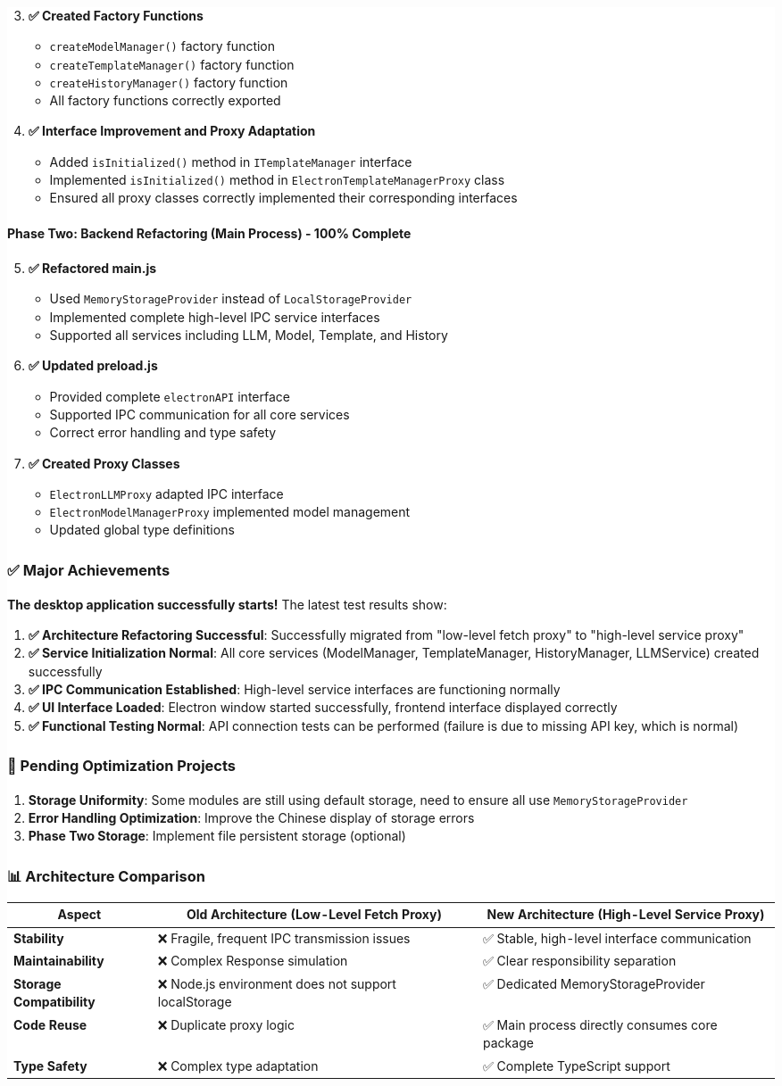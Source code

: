 3. **✅ Created Factory Functions**
   - `createModelManager()` factory function
   - `createTemplateManager()` factory function  
   - `createHistoryManager()` factory function
   - All factory functions correctly exported

4. **✅ Interface Improvement and Proxy Adaptation**
   - Added `isInitialized()` method in `ITemplateManager` interface
   - Implemented `isInitialized()` method in `ElectronTemplateManagerProxy` class
   - Ensured all proxy classes correctly implemented their corresponding interfaces

#### Phase Two: Backend Refactoring (Main Process) - 100% Complete
5. **✅ Refactored main.js**
   - Used `MemoryStorageProvider` instead of `LocalStorageProvider`
   - Implemented complete high-level IPC service interfaces
   - Supported all services including LLM, Model, Template, and History

6. **✅ Updated preload.js**
   - Provided complete `electronAPI` interface
   - Supported IPC communication for all core services
   - Correct error handling and type safety

7. **✅ Created Proxy Classes**
   - `ElectronLLMProxy` adapted IPC interface
   - `ElectronModelManagerProxy` implemented model management
   - Updated global type definitions

### ✅ Major Achievements

**The desktop application successfully starts!** The latest test results show:

1. **✅ Architecture Refactoring Successful**: Successfully migrated from "low-level fetch proxy" to "high-level service proxy"
2. **✅ Service Initialization Normal**: All core services (ModelManager, TemplateManager, HistoryManager, LLMService) created successfully
3. **✅ IPC Communication Established**: High-level service interfaces are functioning normally
4. **✅ UI Interface Loaded**: Electron window started successfully, frontend interface displayed correctly
5. **✅ Functional Testing Normal**: API connection tests can be performed (failure is due to missing API key, which is normal)

### 🔧 Pending Optimization Projects

1. **Storage Uniformity**: Some modules are still using default storage, need to ensure all use `MemoryStorageProvider`
2. **Error Handling Optimization**: Improve the Chinese display of storage errors
3. **Phase Two Storage**: Implement file persistent storage (optional)

### 📊 Architecture Comparison

| Aspect | Old Architecture (Low-Level Fetch Proxy) | New Architecture (High-Level Service Proxy) |
|------|-------------------------|----------------------|
| **Stability** | ❌ Fragile, frequent IPC transmission issues | ✅ Stable, high-level interface communication |
| **Maintainability** | ❌ Complex Response simulation | ✅ Clear responsibility separation |
| **Storage Compatibility** | ❌ Node.js environment does not support localStorage | ✅ Dedicated MemoryStorageProvider |
| **Code Reuse** | ❌ Duplicate proxy logic | ✅ Main process directly consumes core package |
| **Type Safety** | ❌ Complex type adaptation | ✅ Complete TypeScript support |
